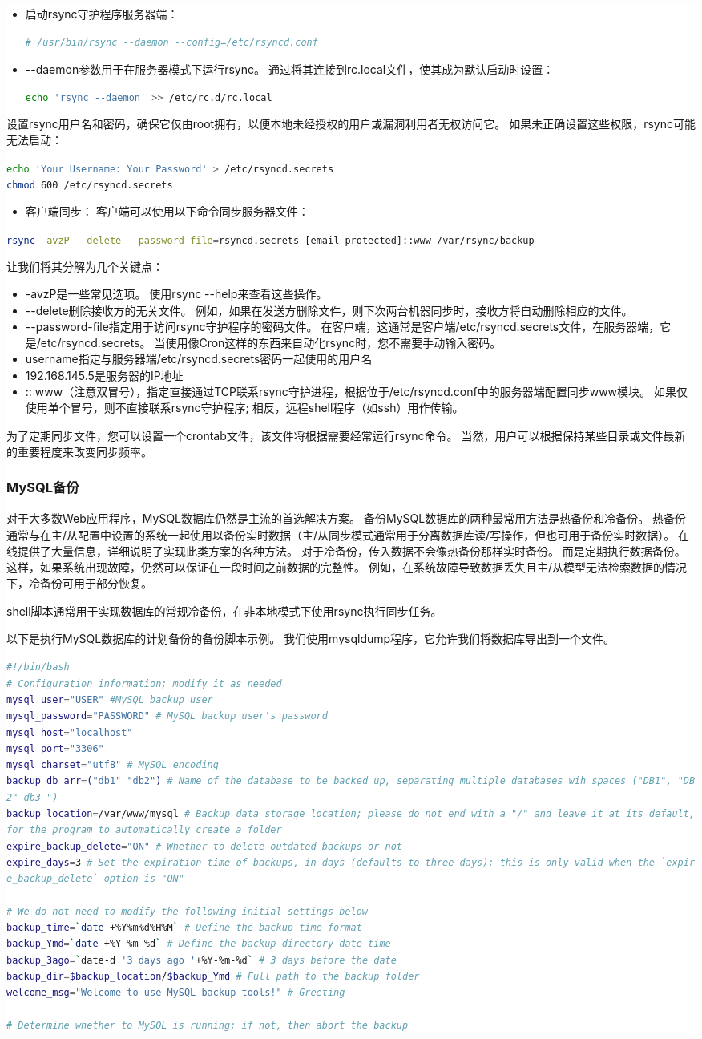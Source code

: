 * 启动rsync守护程序服务器端：

  ```bash
  # /usr/bin/rsync --daemon --config=/etc/rsyncd.conf
  ```
* --daemon参数用于在服务器模式下运行rsync。 通过将其连接到rc.local文件，使其成为默认启动时设置：

  ```bash
  echo 'rsync --daemon' >> /etc/rc.d/rc.local
  ```

设置rsync用户名和密码，确保它仅由root拥有，以便本地未经授权的用户或漏洞利用者无权访问它。 如果未正确设置这些权限，rsync可能无法启动：

```bash
echo 'Your Username: Your Password' > /etc/rsyncd.secrets
chmod 600 /etc/rsyncd.secrets
```

* 客户端同步： 客户端可以使用以下命令同步服务器文件：

```bash
rsync -avzP --delete --password-file=rsyncd.secrets [email protected]::www /var/rsync/backup
```

让我们将其分解为几个关键点：

* -avzP是一些常见选项。 使用rsync --help来查看这些操作。
* --delete删除接收方的无关文件。 例如，如果在发送方删除文件，则下次两台机器同步时，接收方将自动删除相应的文件。
* --password-file指定用于访问rsync守护程序的密码文件。 在客户端，这通常是客户端/etc/rsyncd.secrets文件，在服务器端，它是/etc/rsyncd.secrets。 当使用像Cron这样的东西来自动化rsync时，您不需要手动输入密码。
* username指定与服务器端/etc/rsyncd.secrets密码一起使用的用户名
* 192.168.145.5是服务器的IP地址
* :: www（注意双冒号），指定直接通过TCP联系rsync守护进程，根据位于/etc/rsyncd.conf中的服务器端配置同步www模块。 如果仅使用单个冒号，则不直接联系rsync守护程序; 相反，远程shell程序（如ssh）用作传输。

为了定期同步文件，您可以设置一个crontab文件，该文件将根据需要经常运行rsync命令。 当然，用户可以根据保持某些目录或文件最新的重要程度来改变同步频率。

### MySQL备份

对于大多数Web应用程序，MySQL数据库仍然是主流的首选解决方案。 备份MySQL数据库的两种最常用方法是热备份和冷备份。 热备份通常与在主/从配置中设置的系统一起使用以备份实时数据（主/从同步模式通常用于分离数据库读/写操作，但也可用于备份实时数据）。 在线提供了大量信息，详细说明了实现此类方案的各种方法。 对于冷备份，传入数据不会像热备份那样实时备份。 而是定期执行数据备份。 这样，如果系统出现故障，仍然可以保证在一段时间之前数据的完整性。 例如，在系统故障导致数据丢失且主/从模型无法检索数据的情况下，冷备份可用于部分恢复。

shell脚本通常用于实现数据库的常规冷备份，在非本地模式下使用rsync执行同步任务。

以下是执行MySQL数据库的计划备份的备份脚本示例。 我们使用mysqldump程序，它允许我们将数据库导出到一个文件。

```bash
#!/bin/bash
# Configuration information; modify it as needed  
mysql_user="USER" #MySQL backup user
mysql_password="PASSWORD" # MySQL backup user's password
mysql_host="localhost"
mysql_port="3306"
mysql_charset="utf8" # MySQL encoding
backup_db_arr=("db1" "db2") # Name of the database to be backed up, separating multiple databases wih spaces ("DB1", "DB2" db3 ")
backup_location=/var/www/mysql # Backup data storage location; please do not end with a "/" and leave it at its default, for the program to automatically create a folder
expire_backup_delete="ON" # Whether to delete outdated backups or not
expire_days=3 # Set the expiration time of backups, in days (defaults to three days); this is only valid when the `expire_backup_delete` option is "ON"

# We do not need to modify the following initial settings below
backup_time=`date +%Y%m%d%H%M` # Define the backup time format 
backup_Ymd=`date +%Y-%m-%d` # Define the backup directory date time
backup_3ago=`date-d '3 days ago '+%Y-%m-%d` # 3 days before the date
backup_dir=$backup_location/$backup_Ymd # Full path to the backup folder
welcome_msg="Welcome to use MySQL backup tools!" # Greeting

# Determine whether to MySQL is running; if not, then abort the backup 
```